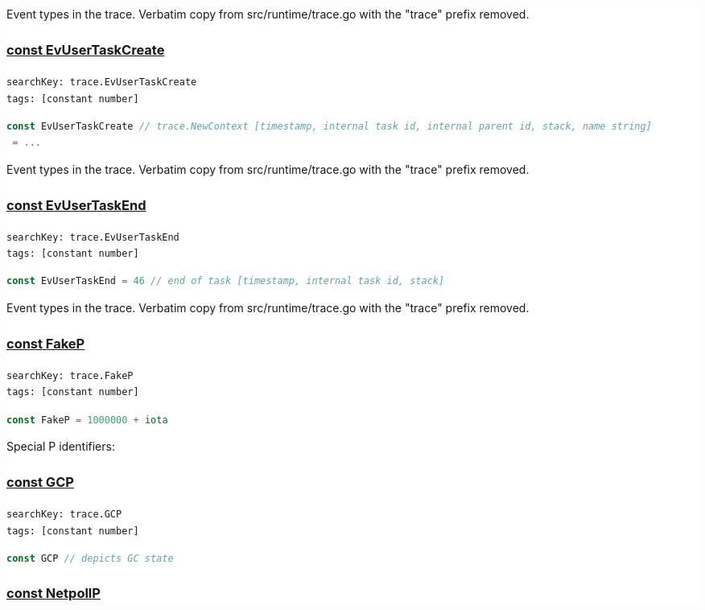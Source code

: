 Event types in the trace. Verbatim copy from src/runtime/trace.go with the "trace" prefix removed. 

### <a id="EvUserTaskCreate" href="#EvUserTaskCreate">const EvUserTaskCreate</a>

```
searchKey: trace.EvUserTaskCreate
tags: [constant number]
```

```Go
const EvUserTaskCreate // trace.NewContext [timestamp, internal task id, internal parent id, stack, name string]
 = ...
```

Event types in the trace. Verbatim copy from src/runtime/trace.go with the "trace" prefix removed. 

### <a id="EvUserTaskEnd" href="#EvUserTaskEnd">const EvUserTaskEnd</a>

```
searchKey: trace.EvUserTaskEnd
tags: [constant number]
```

```Go
const EvUserTaskEnd = 46 // end of task [timestamp, internal task id, stack]

```

Event types in the trace. Verbatim copy from src/runtime/trace.go with the "trace" prefix removed. 

### <a id="FakeP" href="#FakeP">const FakeP</a>

```
searchKey: trace.FakeP
tags: [constant number]
```

```Go
const FakeP = 1000000 + iota
```

Special P identifiers: 

### <a id="GCP" href="#GCP">const GCP</a>

```
searchKey: trace.GCP
tags: [constant number]
```

```Go
const GCP // depicts GC state

```

### <a id="NetpollP" href="#NetpollP">const NetpollP</a>
